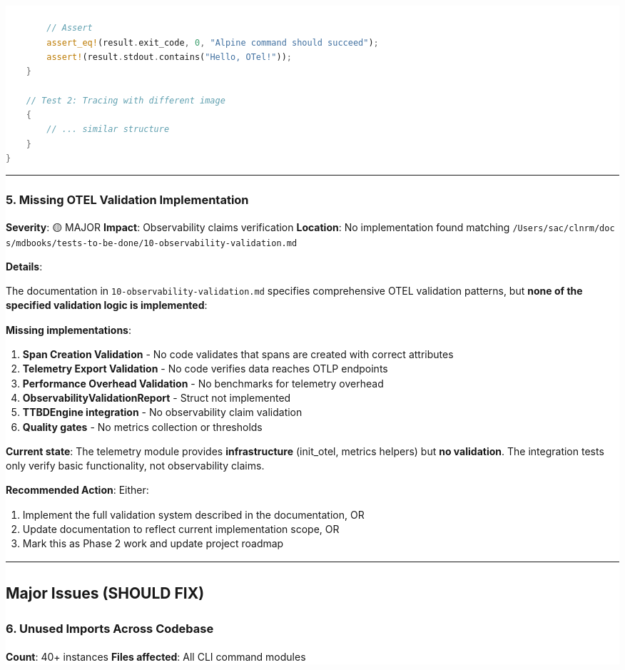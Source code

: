 ```rust

        // Assert
        assert_eq!(result.exit_code, 0, "Alpine command should succeed");
        assert!(result.stdout.contains("Hello, OTel!"));
    }

    // Test 2: Tracing with different image
    {
        // ... similar structure
    }
}
```

---

### 5. **Missing OTEL Validation Implementation**

**Severity**: 🟡 MAJOR
**Impact**: Observability claims verification
**Location**: No implementation found matching `/Users/sac/clnrm/docs/mdbooks/tests-to-be-done/10-observability-validation.md`

**Details**:

The documentation in `10-observability-validation.md` specifies comprehensive OTEL validation patterns, but **none of the specified validation logic is implemented**:

**Missing implementations**:
1. **Span Creation Validation** - No code validates that spans are created with correct attributes
2. **Telemetry Export Validation** - No code verifies data reaches OTLP endpoints
3. **Performance Overhead Validation** - No benchmarks for telemetry overhead
4. **ObservabilityValidationReport** - Struct not implemented
5. **TTBDEngine integration** - No observability claim validation
6. **Quality gates** - No metrics collection or thresholds

**Current state**: The telemetry module provides **infrastructure** (init_otel, metrics helpers) but **no validation**. The integration tests only verify basic functionality, not observability claims.

**Recommended Action**:
Either:
1. Implement the full validation system described in the documentation, OR
2. Update documentation to reflect current implementation scope, OR
3. Mark this as Phase 2 work and update project roadmap

---

## Major Issues (SHOULD FIX)

### 6. **Unused Imports Across Codebase**

**Count**: 40+ instances
**Files affected**: All CLI command modules
